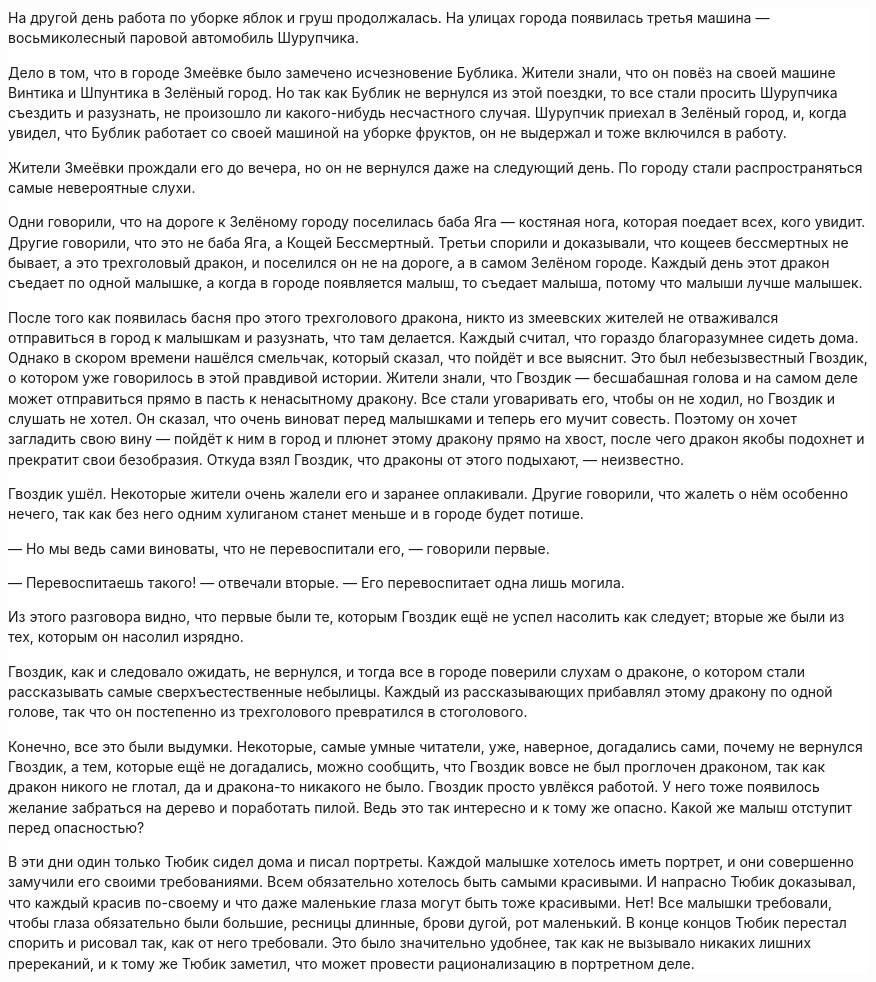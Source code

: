 На другой день работа по уборке яблок и груш продолжалась. На улицах города появилась третья машина — восьмиколесный паровой автомобиль Шурупчика.

Дело в том, что в городе Змеёвке было замечено исчезновение Бублика. Жители знали, что он повёз на своей машине Винтика и Шпунтика в Зелёный город. Но так как Бублик не вернулся из этой поездки, то все стали просить Шурупчика съездить и разузнать, не произошло ли какого-нибудь несчастного случая. Шурупчик приехал в Зелёный город, и, когда увидел, что Бублик работает со своей машиной на уборке фруктов, он не выдержал и тоже включился в работу.

Жители Змеёвки прождали его до вечера, но он не вернулся даже на следующий день. По городу стали распространяться самые невероятные слухи.

Одни говорили, что на дороге к Зелёному городу поселилась баба Яга — костяная нога, которая поедает всех, кого увидит. Другие говорили, что это не баба Яга, а Кощей Бессмертный. Третьи спорили и доказывали, что кощеев бессмертных не бывает, а это трехголовый дракон, и поселился он не на дороге, а в самом Зелёном городе. Каждый день этот дракон съедает по одной малышке, а когда в городе появляется малыш, то съедает малыша, потому что малыши лучше малышек.

После того как появилась басня про этого трехголового дракона, никто из змеевских жителей не отваживался отправиться в город к малышкам и разузнать, что там делается. Каждый считал, что гораздо благоразумнее сидеть дома. Однако в скором времени нашёлся смельчак, который сказал, что пойдёт и все выяснит. Это был небезызвестный Гвоздик, о котором уже говорилось в этой правдивой истории. Жители знали, что Гвоздик — бесшабашная голова и на самом деле может отправиться прямо в пасть к ненасытному дракону. Все стали уговаривать его, чтобы он не ходил, но Гвоздик и слушать не хотел. Он сказал, что очень виноват перед малышками и теперь его мучит совесть. Поэтому он хочет загладить свою вину — пойдёт к ним в город и плюнет этому дракону прямо на хвост, после чего дракон якобы подохнет и прекратит свои безобразия. Откуда взял Гвоздик, что драконы от этого подыхают, — неизвестно.

Гвоздик ушёл. Некоторые жители очень жалели его и заранее оплакивали. Другие говорили, что жалеть о нём особенно нечего, так как без него одним хулиганом станет меньше и в городе будет потише.

— Но мы ведь сами виноваты, что не перевоспитали его, — говорили первые.

— Перевоспитаешь такого! — отвечали вторые. — Его перевоспитает одна лишь могила.

Из этого разговора видно, что первые были те, которым Гвоздик ещё не успел насолить как следует; вторые же были из тех, которым он насолил изрядно.

Гвоздик, как и следовало ожидать, не вернулся, и тогда все в городе поверили слухам о драконе, о котором стали рассказывать самые сверхъестественные небылицы. Каждый из рассказывающих прибавлял этому дракону по одной голове, так что он постепенно из трехголового превратился в стоголового.

Конечно, все это были выдумки. Некоторые, самые умные читатели, уже, наверное, догадались сами, почему не вернулся Гвоздик, а тем, которые ещё не догадались, можно сообщить, что Гвоздик вовсе не был проглочен драконом, так как дракон никого не глотал, да и дракона-то никакого не было. Гвоздик просто увлёкся работой. У него тоже появилось желание забраться на дерево и поработать пилой. Ведь это так интересно и к тому же опасно. Какой же малыш отступит перед опасностью?

В эти дни один только Тюбик сидел дома и писал портреты. Каждой малышке хотелось иметь портрет, и они совершенно замучили его своими требованиями. Всем обязательно хотелось быть самыми красивыми. И напрасно Тюбик доказывал, что каждый красив по-своему и что даже маленькие глаза могут быть тоже красивыми. Нет! Все малышки требовали, чтобы глаза обязательно были большие, ресницы длинные, брови дугой, рот маленький. В конце концов Тюбик перестал спорить и рисовал так, как от него требовали. Это было значительно удобнее, так как не вызывало никаких лишних пререканий, и к тому же Тюбик заметил, что может провести рационализацию в портретном деле.
